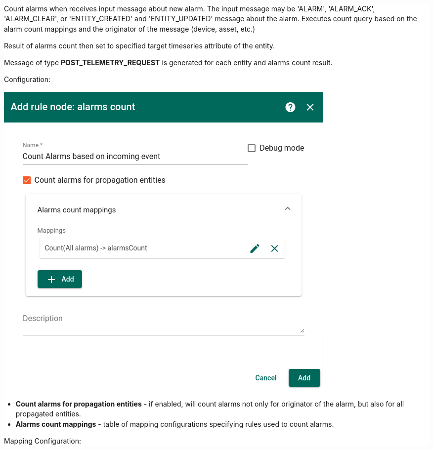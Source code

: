Count alarms when receives input message about new alarm. The input message may be 'ALARM', 'ALARM_ACK', 'ALARM_CLEAR', or 'ENTITY_CREATED' and 'ENTITY_UPDATED' message about the alarm. 
Executes count query based on the alarm count mappings and the originator of the message (device, asset, etc.) 

Result of alarms count then set to specified target timeseries attribute of the entity.

Message of type **POST_TELEMETRY_REQUEST** is generated for each entity and alarms count result.

Configuration:

![image](/images/user-guide/rule-engine-2-0/pe/nodes/analytics-alarms-count-config-new.png)

- **Count alarms for propagation entities** - if enabled, will count alarms not only for originator of the alarm, but also for all propagated entities.
- **Alarms count mappings** - table of mapping configurations specifying rules used to count alarms.

Mapping Configuration:
